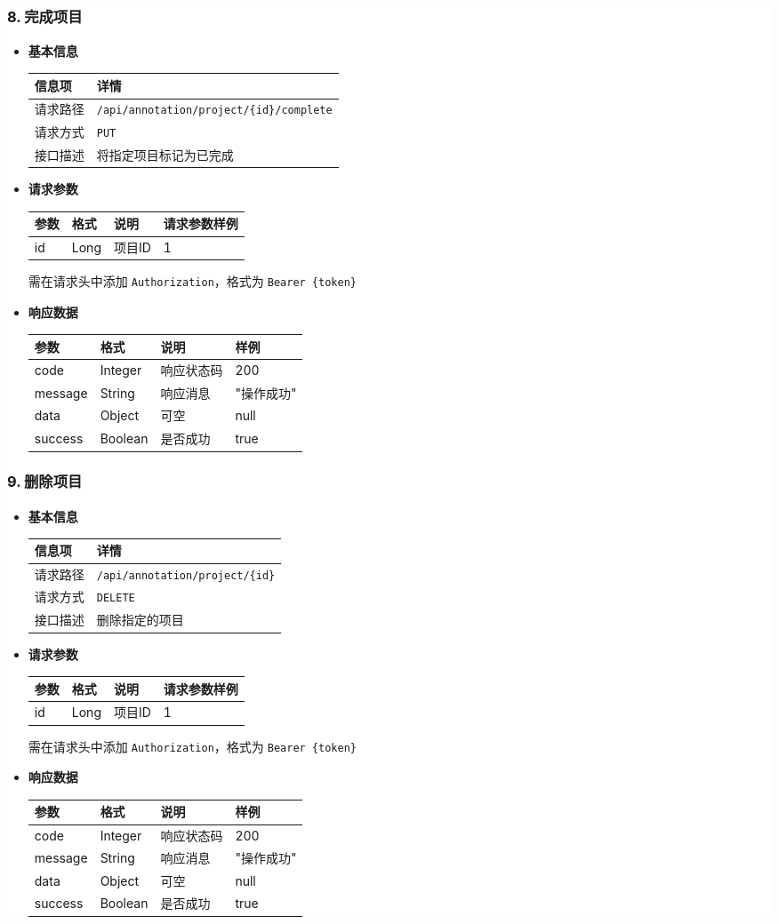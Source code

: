 ### 8. 完成项目

- **基本信息**

  | 信息项   | 详情                     |
  | -------- | ------------------------ |
  | 请求路径 | `/api/annotation/project/{id}/complete` |
  | 请求方式 | `PUT`                    |
  | 接口描述 | 将指定项目标记为已完成   |

- **请求参数**

  | 参数 | 格式 | 说明   | 请求参数样例 |
  | ---- | ---- | ------ | ------------ |
  | id   | Long | 项目ID | 1            |

  需在请求头中添加 `Authorization`，格式为 `Bearer {token}`

- **响应数据**

  | 参数    | 格式    | 说明       | 样例       |
  | ------- | ------- | ---------- | ---------- |
  | code    | Integer | 响应状态码 | 200        |
  | message | String  | 响应消息   | "操作成功" |
  | data    | Object  | 可空       | null       |
  | success | Boolean | 是否成功   | true       |

### 9. 删除项目

- **基本信息**

  | 信息项   | 详情                     |
  | -------- | ------------------------ |
  | 请求路径 | `/api/annotation/project/{id}` |
  | 请求方式 | `DELETE`                 |
  | 接口描述 | 删除指定的项目           |

- **请求参数**

  | 参数 | 格式 | 说明   | 请求参数样例 |
  | ---- | ---- | ------ | ------------ |
  | id   | Long | 项目ID | 1            |

  需在请求头中添加 `Authorization`，格式为 `Bearer {token}`

- **响应数据**

  | 参数    | 格式    | 说明       | 样例       |
  | ------- | ------- | ---------- | ---------- |
  | code    | Integer | 响应状态码 | 200        |
  | message | String  | 响应消息   | "操作成功" |
  | data    | Object  | 可空       | null       |
  | success | Boolean | 是否成功   | true       |
